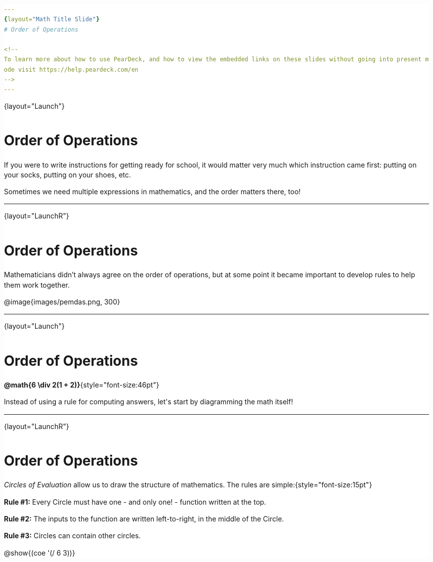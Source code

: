 ```yaml
---
{layout="Math Title Slide"}
# Order of Operations

<!--
To learn more about how to use PearDeck, and how to view the embedded links on these slides without going into present mode visit https://help.peardeck.com/en
-->
---
```

{layout="Launch"}
# Order of Operations

If you were to write instructions for getting ready for school, it would matter very much which instruction came first: putting on your socks, putting on your shoes, etc. 

Sometimes we need multiple expressions in mathematics, and the order matters there, too!

---
{layout="LaunchR"}
# Order of Operations

Mathematicians didn’t always agree on the order of operations, but at some point it became important to develop rules to help them work together.

@image{images/pemdas.png, 300}

---
{layout="Launch"}
# Order of Operations

__@math{6 \div 2(1 + 2)}__{style="font-size:46pt"}

Instead of using a rule for computing answers, let's start by diagramming the math itself!

---
{layout="LaunchR"}
# Order of Operations

*Circles of Evaluation* allow us to draw the structure of mathematics. The rules are simple:{style="font-size:15pt"}

__Rule #1:__ Every Circle must have one - and only one! - function written at the top.

__Rule #2:__ The inputs to the function are written left-to-right, in the middle of the Circle.

__Rule #3:__ Circles can contain other circles. 

@show{(coe '(/ 6 3))}
